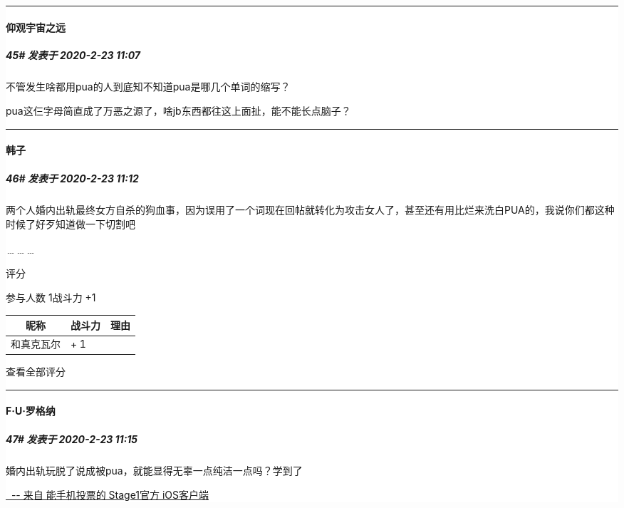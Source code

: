 





-----

####  仰观宇宙之远  
##### 45#       发表于 2020-2-23 11:07




不管发生啥都用pua的人到底知不知道pua是哪几个单词的缩写？

pua这仨字母简直成了万恶之源了，啥jb东西都往这上面扯，能不能长点脑子？







-----

####  韩子  
##### 46#       发表于 2020-2-23 11:12




两个人婚内出轨最终女方自杀的狗血事，因为误用了一个词现在回帖就转化为攻击女人了，甚至还有用比烂来洗白PUA的，我说你们都这种时候了好歹知道做一下切割吧



﹍﹍﹍

评分





 参与人数 1战斗力 +1

|昵称|战斗力|理由|
|----|---|---|
| 和真克瓦尔| + 1||



查看全部评分






-----

####  F·U·罗格纳  
##### 47#       发表于 2020-2-23 11:15




婚内出轨玩脱了说成被pua，就能显得无辜一点纯洁一点吗？学到了

[  -- 来自 能手机投票的 Stage1官方 iOS客户端](https://itunes.apple.com/fi/app/saraba1st/id1221237470?mt=8)
